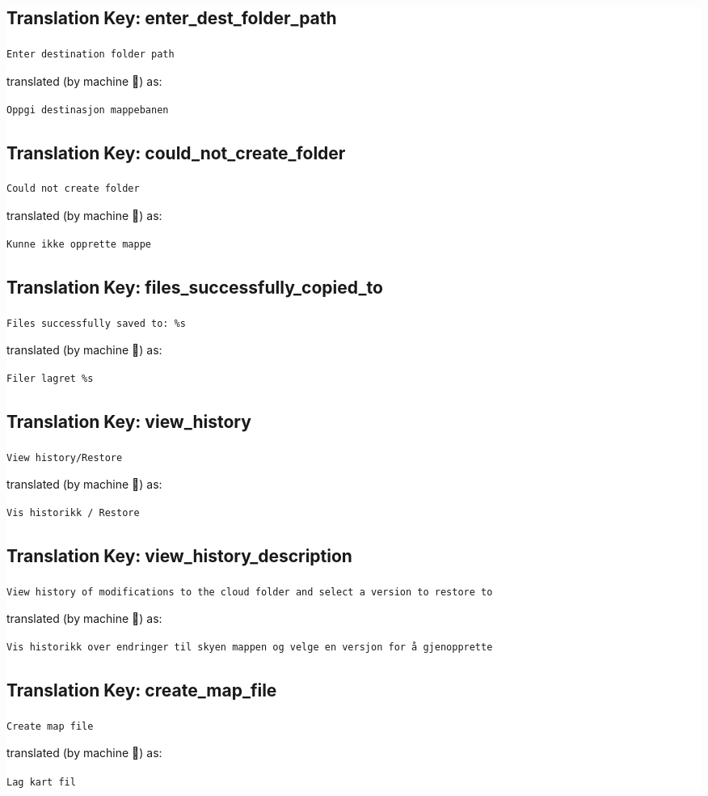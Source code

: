 
## Translation Key: enter_dest_folder_path
```
Enter destination folder path
```
translated (by machine 🤖) as:
```
Oppgi destinasjon mappebanen
```


## Translation Key: could_not_create_folder
```
Could not create folder
```
translated (by machine 🤖) as:
```
Kunne ikke opprette mappe
```


## Translation Key: files_successfully_copied_to
```
Files successfully saved to: %s
```
translated (by machine 🤖) as:
```
Filer lagret %s
```


## Translation Key: view_history
```
View history/Restore
```
translated (by machine 🤖) as:
```
Vis historikk / Restore
```


## Translation Key: view_history_description
```
View history of modifications to the cloud folder and select a version to restore to
```
translated (by machine 🤖) as:
```
Vis historikk over endringer til skyen mappen og velge en versjon for å gjenopprette
```


## Translation Key: create_map_file
```
Create map file
```
translated (by machine 🤖) as:
```
Lag kart fil
```
